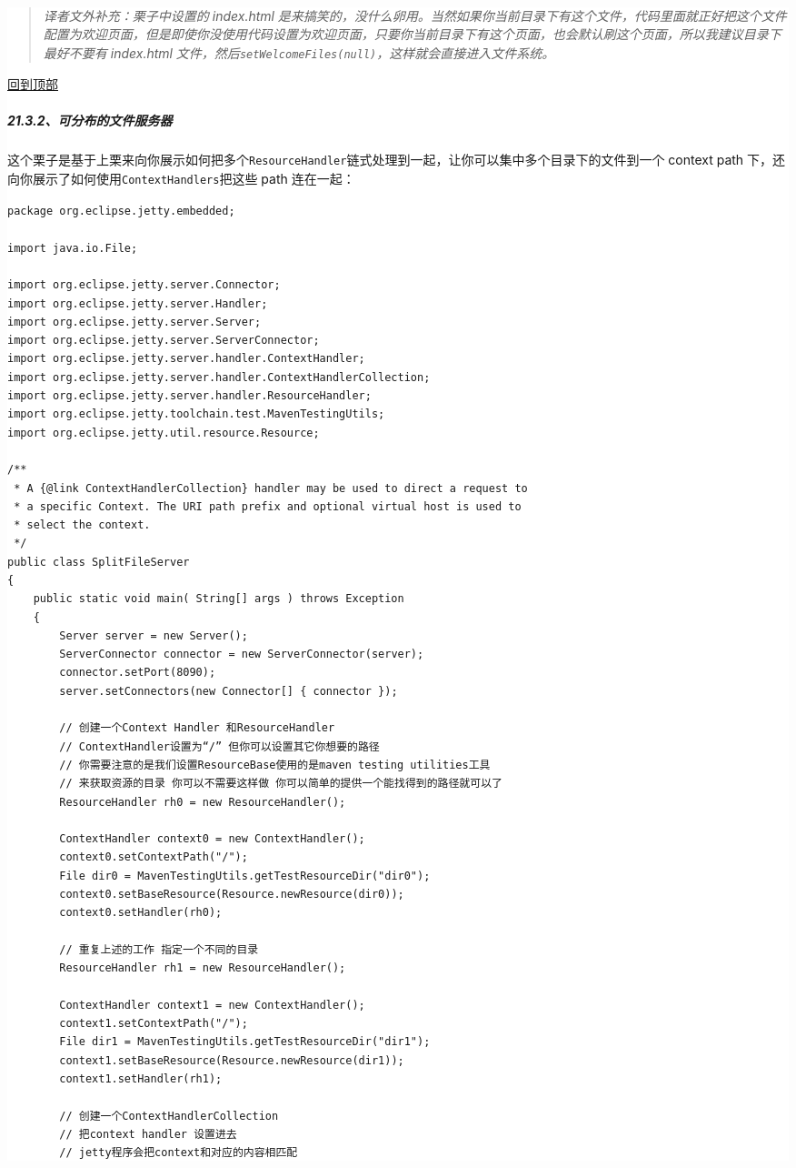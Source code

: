 > _译者文外补充：栗子中设置的 index.html 是来搞笑的，没什么卵用。当然如果你当前目录下有这个文件，代码里面就正好把这个文件配置为欢迎页面，但是即使你没使用代码设置为欢迎页面，只要你当前目录下有这个页面，也会默认刷这个页面，所以我建议目录下最好不要有 index.html 文件，然后`setWelcomeFiles(null)`，这样就会直接进入文件系统。_

[回到顶部](#top)
<br>

<span id="2132可分布的文件服务器"></span>

##### 21.3.2、可分布的文件服务器

这个栗子是基于上栗来向你展示如何把多个`ResourceHandler`链式处理到一起，让你可以集中多个目录下的文件到一个 context path 下，还向你展示了如何使用`ContextHandlers`把这些 path 连在一起：

```
package org.eclipse.jetty.embedded;

import java.io.File;

import org.eclipse.jetty.server.Connector;
import org.eclipse.jetty.server.Handler;
import org.eclipse.jetty.server.Server;
import org.eclipse.jetty.server.ServerConnector;
import org.eclipse.jetty.server.handler.ContextHandler;
import org.eclipse.jetty.server.handler.ContextHandlerCollection;
import org.eclipse.jetty.server.handler.ResourceHandler;
import org.eclipse.jetty.toolchain.test.MavenTestingUtils;
import org.eclipse.jetty.util.resource.Resource;

/**
 * A {@link ContextHandlerCollection} handler may be used to direct a request to
 * a specific Context. The URI path prefix and optional virtual host is used to
 * select the context.
 */
public class SplitFileServer
{
    public static void main( String[] args ) throws Exception
    {
        Server server = new Server();
        ServerConnector connector = new ServerConnector(server);
        connector.setPort(8090);
        server.setConnectors(new Connector[] { connector });

        // 创建一个Context Handler 和ResourceHandler
        // ContextHandler设置为“/” 但你可以设置其它你想要的路径
        // 你需要注意的是我们设置ResourceBase使用的是maven testing utilities工具
        // 来获取资源的目录 你可以不需要这样做 你可以简单的提供一个能找得到的路径就可以了
        ResourceHandler rh0 = new ResourceHandler();

        ContextHandler context0 = new ContextHandler();
        context0.setContextPath("/");
        File dir0 = MavenTestingUtils.getTestResourceDir("dir0");
        context0.setBaseResource(Resource.newResource(dir0));
        context0.setHandler(rh0);

        // 重复上述的工作 指定一个不同的目录
        ResourceHandler rh1 = new ResourceHandler();

        ContextHandler context1 = new ContextHandler();
        context1.setContextPath("/");
        File dir1 = MavenTestingUtils.getTestResourceDir("dir1");
        context1.setBaseResource(Resource.newResource(dir1));
        context1.setHandler(rh1);

        // 创建一个ContextHandlerCollection
        // 把context handler 设置进去
        // jetty程序会把context和对应的内容相匹配
```